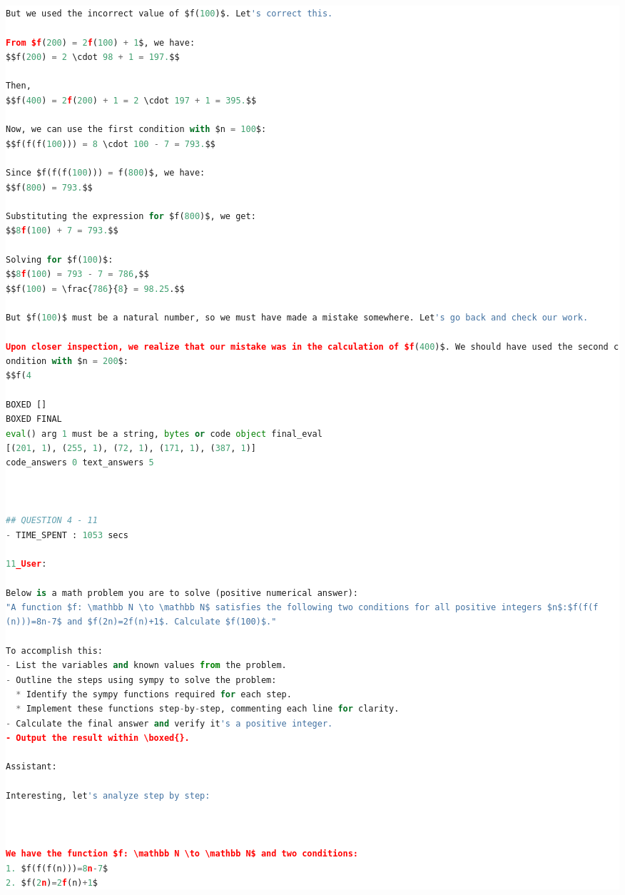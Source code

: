 ```python
But we used the incorrect value of $f(100)$. Let's correct this.

From $f(200) = 2f(100) + 1$, we have:
$$f(200) = 2 \cdot 98 + 1 = 197.$$

Then,
$$f(400) = 2f(200) + 1 = 2 \cdot 197 + 1 = 395.$$

Now, we can use the first condition with $n = 100$:
$$f(f(f(100))) = 8 \cdot 100 - 7 = 793.$$

Since $f(f(f(100))) = f(800)$, we have:
$$f(800) = 793.$$

Substituting the expression for $f(800)$, we get:
$$8f(100) + 7 = 793.$$

Solving for $f(100)$:
$$8f(100) = 793 - 7 = 786,$$
$$f(100) = \frac{786}{8} = 98.25.$$

But $f(100)$ must be a natural number, so we must have made a mistake somewhere. Let's go back and check our work.

Upon closer inspection, we realize that our mistake was in the calculation of $f(400)$. We should have used the second condition with $n = 200$:
$$f(4

BOXED []
BOXED FINAL 
eval() arg 1 must be a string, bytes or code object final_eval
[(201, 1), (255, 1), (72, 1), (171, 1), (387, 1)]
code_answers 0 text_answers 5



## QUESTION 4 - 11 
- TIME_SPENT : 1053 secs

11_User:

Below is a math problem you are to solve (positive numerical answer):
"A function $f: \mathbb N \to \mathbb N$ satisfies the following two conditions for all positive integers $n$:$f(f(f(n)))=8n-7$ and $f(2n)=2f(n)+1$. Calculate $f(100)$."

To accomplish this:
- List the variables and known values from the problem.
- Outline the steps using sympy to solve the problem:
  * Identify the sympy functions required for each step.
  * Implement these functions step-by-step, commenting each line for clarity.
- Calculate the final answer and verify it's a positive integer.
- Output the result within \boxed{}.

Assistant:

Interesting, let's analyze step by step:



We have the function $f: \mathbb N \to \mathbb N$ and two conditions:
1. $f(f(f(n)))=8n-7$
2. $f(2n)=2f(n)+1$

```